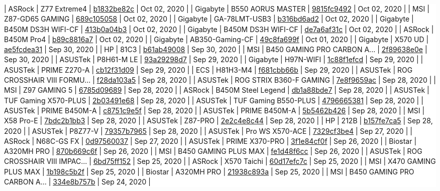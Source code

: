 | ASRock        | Z77 Extreme4                | [b1832be82c](https://linux-hardware.org/?probe=b1832be82c) | Oct 02, 2020 |
| Gigabyte      | B550 AORUS MASTER           | [9815fc9492](https://linux-hardware.org/?probe=9815fc9492) | Oct 02, 2020 |
| MSI           | Z87-GD65 GAMING             | [689c105058](https://linux-hardware.org/?probe=689c105058) | Oct 02, 2020 |
| Gigabyte      | GA-78LMT-USB3               | [b316bd6ad2](https://linux-hardware.org/?probe=b316bd6ad2) | Oct 02, 2020 |
| Gigabyte      | B450M DS3H WIFI-CF          | [413b0a04b3](https://linux-hardware.org/?probe=413b0a04b3) | Oct 02, 2020 |
| Gigabyte      | B450M DS3H WIFI-CF          | [de7a6af31c](https://linux-hardware.org/?probe=de7a6af31c) | Oct 02, 2020 |
| ASRock        | B450M Pro4                  | [b89c8816a7](https://linux-hardware.org/?probe=b89c8816a7) | Oct 02, 2020 |
| Gigabyte      | AB350-Gaming-CF             | [49c8fa699f](https://linux-hardware.org/?probe=49c8fa699f) | Oct 01, 2020 |
| Gigabyte      | X570 UD                     | [ae5fcdea31](https://linux-hardware.org/?probe=ae5fcdea31) | Sep 30, 2020 |
| HP            | 81C3                        | [b61ab49008](https://linux-hardware.org/?probe=b61ab49008) | Sep 30, 2020 |
| MSI           | B450 GAMING PRO CARBON A... | [2f89638e0e](https://linux-hardware.org/?probe=2f89638e0e) | Sep 30, 2020 |
| ASUSTek       | P8H61-M LE                  | [93a29298d7](https://linux-hardware.org/?probe=93a29298d7) | Sep 29, 2020 |
| Gigabyte      | H97N-WIFI                   | [1c88f1efcd](https://linux-hardware.org/?probe=1c88f1efcd) | Sep 29, 2020 |
| ASUSTek       | PRIME Z270-A                | [cb12f31d09](https://linux-hardware.org/?probe=cb12f31d09) | Sep 29, 2020 |
| ECS           | H81H3-M4                    | [f681cbb66b](https://linux-hardware.org/?probe=f681cbb66b) | Sep 29, 2020 |
| ASUSTek       | ROG CROSSHAIR VIII FORMU... | [f28da103a5](https://linux-hardware.org/?probe=f28da103a5) | Sep 28, 2020 |
| ASUSTek       | ROG STRIX B360-F GAMING     | [7e8f9659ac](https://linux-hardware.org/?probe=7e8f9659ac) | Sep 28, 2020 |
| MSI           | Z97 GAMING 5                | [6785d09689](https://linux-hardware.org/?probe=6785d09689) | Sep 28, 2020 |
| ASRock        | B450M Steel Legend          | [db1a88bde7](https://linux-hardware.org/?probe=db1a88bde7) | Sep 28, 2020 |
| ASUSTek       | TUF Gaming X570-PLUS        | [2b03491e68](https://linux-hardware.org/?probe=2b03491e68) | Sep 28, 2020 |
| ASUSTek       | TUF Gaming B550-PLUS        | [4796665381](https://linux-hardware.org/?probe=4796665381) | Sep 28, 2020 |
| ASUSTek       | PRIME B450M-A               | [c8751c9e5f](https://linux-hardware.org/?probe=c8751c9e5f) | Sep 28, 2020 |
| ASUSTek       | PRIME B450M-A               | [5b5462b426](https://linux-hardware.org/?probe=5b5462b426) | Sep 28, 2020 |
| MSI           | X58 Pro-E                   | [7bdc2b1bb3](https://linux-hardware.org/?probe=7bdc2b1bb3) | Sep 28, 2020 |
| ASUSTek       | Z87-PRO                     | [2e2c4e8c44](https://linux-hardware.org/?probe=2e2c4e8c44) | Sep 28, 2020 |
| HP            | 212B                        | [b157fe7ca5](https://linux-hardware.org/?probe=b157fe7ca5) | Sep 28, 2020 |
| ASUSTek       | P8Z77-V                     | [79357b7965](https://linux-hardware.org/?probe=79357b7965) | Sep 28, 2020 |
| ASUSTek       | Pro WS X570-ACE             | [7329cf3be4](https://linux-hardware.org/?probe=7329cf3be4) | Sep 27, 2020 |
| ASRock        | N68C-GS FX                  | [0d97560037](https://linux-hardware.org/?probe=0d97560037) | Sep 27, 2020 |
| ASUSTek       | PRIME X370-PRO              | [3f1e84cf0f](https://linux-hardware.org/?probe=3f1e84cf0f) | Sep 26, 2020 |
| Biostar       | A320MH PRO                  | [870b669c6f](https://linux-hardware.org/?probe=870b669c6f) | Sep 26, 2020 |
| MSI           | B450 GAMING PLUS MAX        | [fe1d48f6cc](https://linux-hardware.org/?probe=fe1d48f6cc) | Sep 26, 2020 |
| ASUSTek       | ROG CROSSHAIR VIII IMPAC... | [6bd75ff152](https://linux-hardware.org/?probe=6bd75ff152) | Sep 25, 2020 |
| ASRock        | X570 Taichi                 | [60d17efc7c](https://linux-hardware.org/?probe=60d17efc7c) | Sep 25, 2020 |
| MSI           | X470 GAMING PLUS MAX        | [1b198c5b2f](https://linux-hardware.org/?probe=1b198c5b2f) | Sep 25, 2020 |
| Biostar       | A320MH PRO                  | [21938c893a](https://linux-hardware.org/?probe=21938c893a) | Sep 25, 2020 |
| MSI           | B450 GAMING PRO CARBON A... | [334e8b757b](https://linux-hardware.org/?probe=334e8b757b) | Sep 24, 2020 |